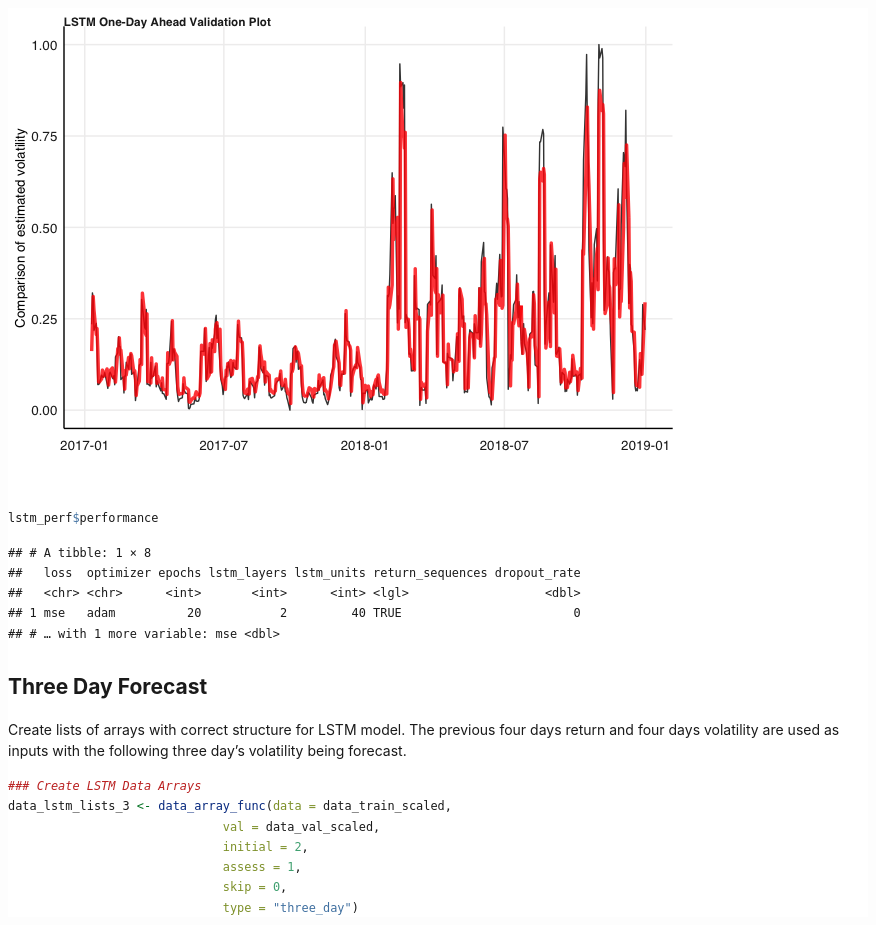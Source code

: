 ![](README_files/figure-markdown_github/lstm_one_day-2.png)

``` r
lstm_perf$performance
```

    ## # A tibble: 1 × 8
    ##   loss  optimizer epochs lstm_layers lstm_units return_sequences dropout_rate
    ##   <chr> <chr>      <int>       <int>      <int> <lgl>                   <dbl>
    ## 1 mse   adam          20           2         40 TRUE                        0
    ## # … with 1 more variable: mse <dbl>

## Three Day Forecast

Create lists of arrays with correct structure for LSTM model. The
previous four days return and four days volatility are used as inputs
with the following three day’s volatility being forecast.

``` r
### Create LSTM Data Arrays
data_lstm_lists_3 <- data_array_func(data = data_train_scaled, 
                              val = data_val_scaled,
                              initial = 2,
                              assess = 1,
                              skip = 0, 
                              type = "three_day")
```
